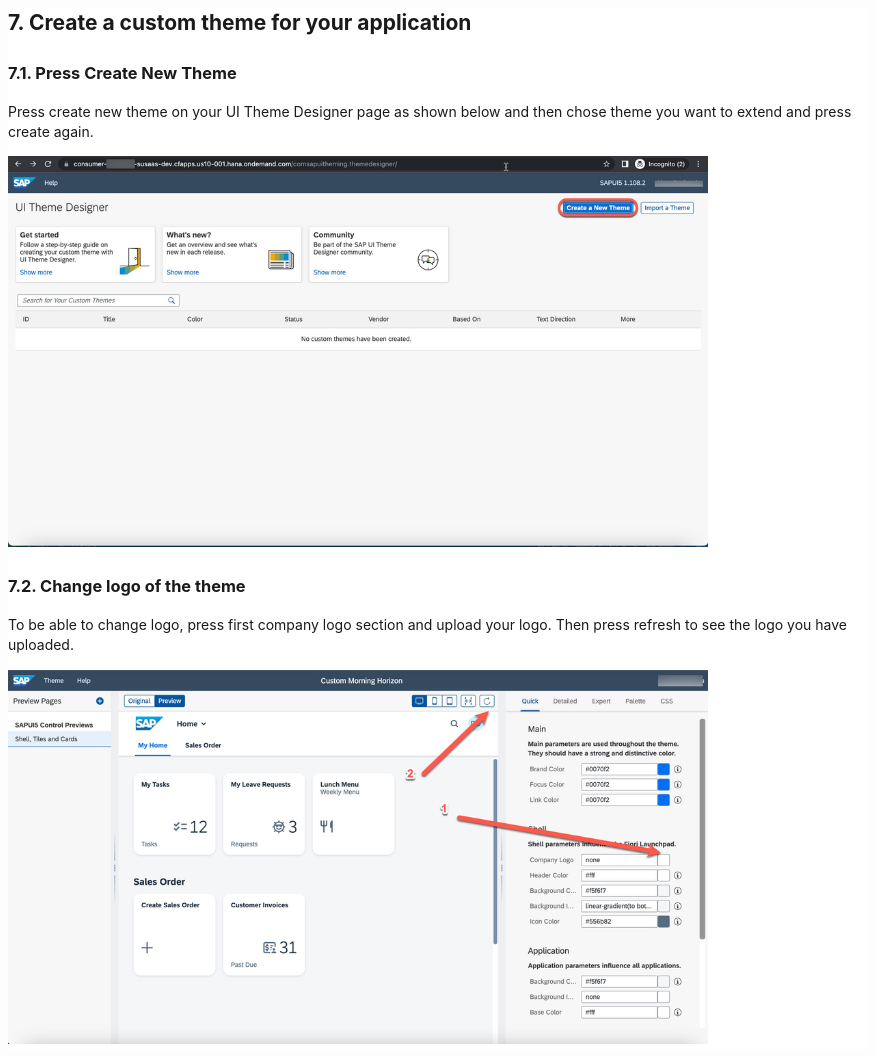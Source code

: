 ## 7. Create a custom theme for your application

### 7.1. Press Create New Theme 

Press create new theme on your UI Theme Designer page as shown below and then chose theme you want to extend and press create again.

[<img src="./images/create-new-theme.jpg" width="700"/>](./images/create-new-theme.jpg?raw=true)

### 7.2. Change logo of the theme

To be able to change logo, press first company logo section and upload your logo. Then press refresh to see the logo you have uploaded.

[<img src="./images/change-logo.jpg" width="700"/>](./images/change-logo.jpg?raw=true)
